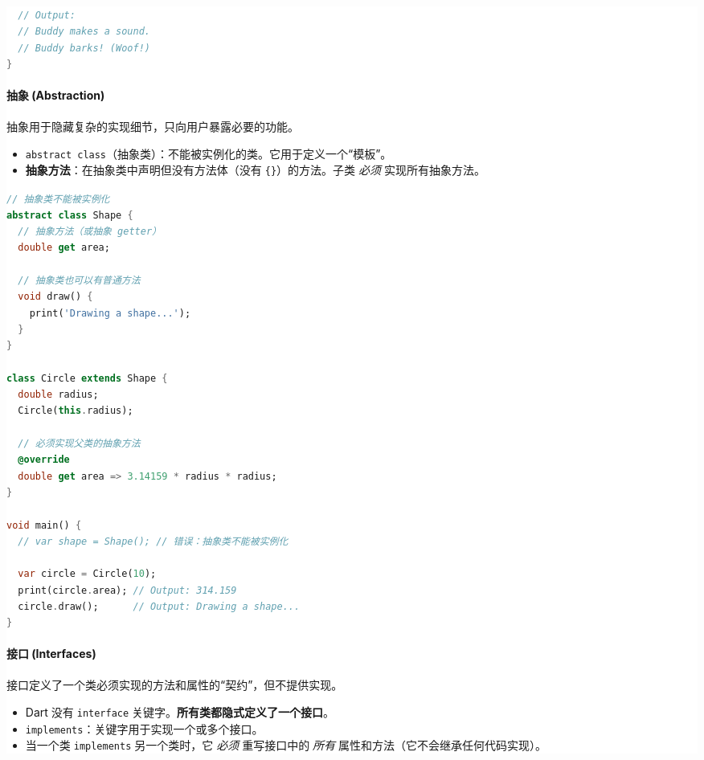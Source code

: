 ```dart
  // Output:
  // Buddy makes a sound.
  // Buddy barks! (Woof!)
}
```

#### 抽象 (Abstraction)

抽象用于隐藏复杂的实现细节，只向用户暴露必要的功能。

  * `abstract class`（抽象类）：不能被实例化的类。它用于定义一个“模板”。
  * **抽象方法**：在抽象类中声明但没有方法体（没有 `{}`）的方法。子类 *必须* 实现所有抽象方法。



```dart
// 抽象类不能被实例化
abstract class Shape {
  // 抽象方法（或抽象 getter）
  double get area;

  // 抽象类也可以有普通方法
  void draw() {
    print('Drawing a shape...');
  }
}

class Circle extends Shape {
  double radius;
  Circle(this.radius);

  // 必须实现父类的抽象方法
  @override
  double get area => 3.14159 * radius * radius;
}

void main() {
  // var shape = Shape(); // 错误：抽象类不能被实例化
  
  var circle = Circle(10);
  print(circle.area); // Output: 314.159
  circle.draw();      // Output: Drawing a shape...
}
```

#### 接口 (Interfaces)

接口定义了一个类必须实现的方法和属性的“契约”，但不提供实现。

  * Dart 没有 `interface` 关键字。**所有类都隐式定义了一个接口**。
  * `implements`：关键字用于实现一个或多个接口。
  * 当一个类 `implements` 另一个类时，它 *必须* 重写接口中的 *所有* 属性和方法（它不会继承任何代码实现）。


